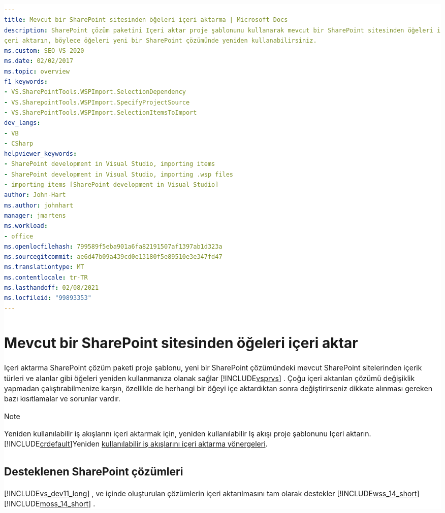 ```yaml
---
title: Mevcut bir SharePoint sitesinden öğeleri içeri aktarma | Microsoft Docs
description: SharePoint çözüm paketini Içeri aktar proje şablonunu kullanarak mevcut bir SharePoint sitesinden öğeleri içeri aktarın, böylece öğeleri yeni bir SharePoint çözümünde yeniden kullanabilirsiniz.
ms.custom: SEO-VS-2020
ms.date: 02/02/2017
ms.topic: overview
f1_keywords:
- VS.SharePointTools.WSPImport.SelectionDependency
- VS.SharepointTools.WSPImport.SpecifyProjectSource
- VS.SharePointTools.WSPImport.SelectionItemsToImport
dev_langs:
- VB
- CSharp
helpviewer_keywords:
- SharePoint development in Visual Studio, importing items
- SharePoint development in Visual Studio, importing .wsp files
- importing items [SharePoint development in Visual Studio]
author: John-Hart
ms.author: johnhart
manager: jmartens
ms.workload:
- office
ms.openlocfilehash: 799589f5eba901a6fa82191507af1397ab1d323a
ms.sourcegitcommit: ae6d47b09a439cd0e13180f5e89510e3e347fd47
ms.translationtype: MT
ms.contentlocale: tr-TR
ms.lasthandoff: 02/08/2021
ms.locfileid: "99893353"
---
```

# <a name="import-items-from-an-existing-sharepoint-site"></a>Mevcut bir SharePoint sitesinden öğeleri içeri aktar
  Içeri aktarma SharePoint çözüm paketi proje şablonu, yeni bir SharePoint çözümündeki mevcut SharePoint sitelerinden içerik türleri ve alanlar gibi öğeleri yeniden kullanmanıza olanak sağlar [!INCLUDE[vsprvs](../sharepoint/includes/vsprvs-md.md)] . Çoğu içeri aktarılan çözümü değişiklik yapmadan çalıştırabilmenize karşın, özellikle de herhangi bir öğeyi içe aktardıktan sonra değiştirirseniz dikkate alınması gereken bazı kısıtlamalar ve sorunlar vardır.

> [!NOTE]
> Yeniden kullanılabilir iş akışlarını içeri aktarmak için, yeniden kullanılabilir Iş akışı proje şablonunu Içeri aktarın. [!INCLUDE[crdefault](../sharepoint/includes/crdefault-md.md)]Yeniden [kullanılabilir iş akışlarını içeri aktarma yönergeleri](../sharepoint/guidelines-for-importing-reusable-workflows.md).

## <a name="supported-sharepoint-solutions"></a>Desteklenen SharePoint çözümleri
 [!INCLUDE[vs_dev11_long](../sharepoint/includes/vs-dev11-long-md.md)] , ve içinde oluşturulan çözümlerin içeri aktarılmasını tam olarak destekler [!INCLUDE[wss_14_short](../sharepoint/includes/wss-14-short-md.md)] [!INCLUDE[moss_14_short](../sharepoint/includes/moss-14-short-md.md)] .
